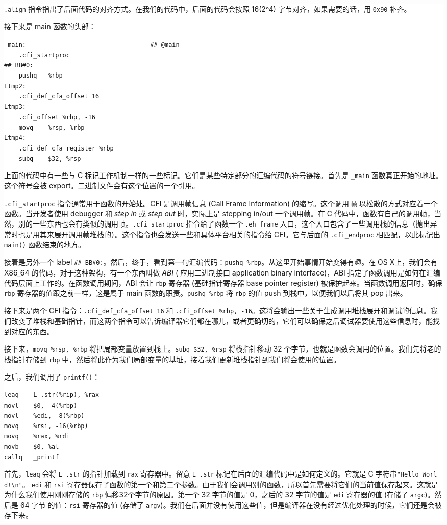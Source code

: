 <p><code>.align</code> 指令指出了后面代码的对齐方式。在我们的代码中，后面的代码会按照 16(2^4) 字节对齐，如果需要的话，用 <code>0x90</code> 补齐。</p>

<p>接下来是 main 函数的头部：</p>

<pre><code>_main:                                  ## @main
    .cfi_startproc
## BB#0:
    pushq   %rbp
Ltmp2:
    .cfi_def_cfa_offset 16
Ltmp3:
    .cfi_offset %rbp, -16
    movq    %rsp, %rbp
Ltmp4:
    .cfi_def_cfa_register %rbp
    subq    $32, %rsp
</code></pre>

<p>上面的代码中有一些与 C 标记工作机制一样的一些标记。它们是某些特定部分的汇编代码的符号链接。首先是 <code>_main</code> 函数真正开始的地址。这个符号会被 export。二进制文件会有这个位置的一个引用。</p>

<p><code>.cfi_startproc</code> 指令通常用于函数的开始处。CFI 是调用帧信息 (Call Frame Information) 的缩写。这个调用 <code>帧</code> 以松散的方式对应着一个函数。当开发者使用 debugger 和 <em>step in</em> 或 <em>step out</em> 时，实际上是 stepping in/out 一个调用帧。在 C 代码中，函数有自己的调用帧，当然，别的一些东西也会有类似的调用帧。<code>.cfi_startproc</code> 指令给了函数一个 <code>.eh_frame</code> 入口，这个入口包含了一些调用栈的信息（抛出异常时也是用其来展开调用帧堆栈的）。这个指令也会发送一些和具体平台相关的指令给 CFI。它与后面的 <code>.cfi_endproc</code> 相匹配，以此标记出 <code>main()</code> 函数结束的地方。</p>

<p>接着是另外一个 label <code>## BB#0:</code>。然后，终于，看到第一句汇编代码：<code>pushq %rbp</code>。从这里开始事情开始变得有趣。在 OS X上，我们会有 X86_64 的代码，对于这种架构，有一个东西叫做 <em>ABI</em> ( 应用二进制接口 application binary interface)，ABI 指定了函数调用是如何在汇编代码层面上工作的。在函数调用期间，ABI 会让 <code>rbp</code> 寄存器 (基础指针寄存器 base pointer register) 被保护起来。当函数调用返回时，确保 <code>rbp</code> 寄存器的值跟之前一样，这是属于 main 函数的职责。<code>pushq %rbp</code> 将 <code>rbp</code> 的值 push 到栈中，以便我们以后将其 pop 出来。</p>

<p>接下来是两个 CFI 指令：<code>.cfi_def_cfa_offset 16</code> 和 <code>.cfi_offset %rbp, -16</code>。这将会输出一些关于生成调用堆栈展开和调试的信息。我们改变了堆栈和基础指针，而这两个指令可以告诉编译器它们都在哪儿，或者更确切的，它们可以确保之后调试器要使用这些信息时，能找到对应的东西。</p>

<p>接下来，<code>movq %rsp, %rbp</code> 将把局部变量放置到栈上。<code>subq $32, %rsp</code> 将栈指针移动 32 个字节，也就是函数会调用的位置。我们先将老的栈指针存储到 <code>rbp</code> 中，然后将此作为我们局部变量的基址，接着我们更新堆栈指针到我们将会使用的位置。</p>

<p>之后，我们调用了 <code>printf()</code>：</p>

<pre><code>leaq    L_.str(%rip), %rax
movl    $0, -4(%rbp)
movl    %edi, -8(%rbp)
movq    %rsi, -16(%rbp)
movq    %rax, %rdi
movb    $0, %al
callq   _printf
</code></pre>

<p>首先，<code>leaq</code> 会将 <code>L_.str</code> 的指针加载到 <code>rax</code> 寄存器中。留意 <code>L_.str</code> 标记在后面的汇编代码中是如何定义的。它就是 C 字符串<code>"Hello World!\n"</code>。 <code>edi</code> 和 <code>rsi</code> 寄存器保存了函数的第一个和第二个参数。由于我们会调用别的函数，所以首先需要将它们的当前值保存起来。这就是为什么我们使用刚刚存储的 <code>rbp</code> 偏移32个字节的原因。第一个 32 字节的值是 0，之后的 32 字节的值是 <code>edi</code> 寄存器的值 (存储了 <code>argc</code>)。然后是 64 字节 的值：<code>rsi</code> 寄存器的值 (存储了 <code>argv</code>)。我们在后面并没有使用这些值，但是编译器在没有经过优化处理的时候，它们还是会被存下来。</p>
